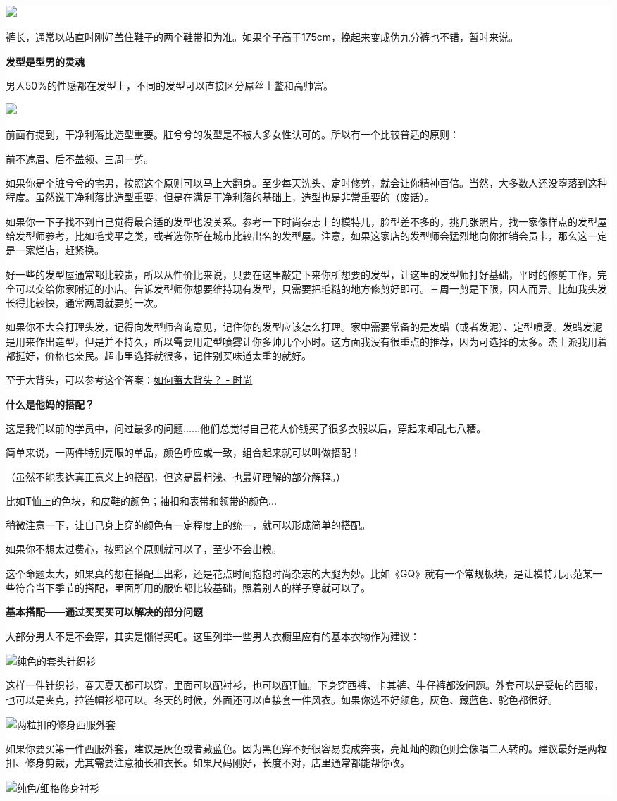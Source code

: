 ![](https://pic3.zhimg.com/a40ff60bd15a59bafae26a92bb62a2fe_b.jpg)  

裤长，通常以站直时刚好盖住鞋子的两个鞋带扣为准。如果个子高于175cm，挽起来变成伪九分裤也不错，暂时来说。  

**发型是型男的灵魂**

男人50%的性感都在发型上，不同的发型可以直接区分屌丝土鳖和高帅富。

![](https://pic2.zhimg.com/ebdcf430f139381aba12487c5c9e7671_b.jpg)

前面有提到，干净利落比造型重要。脏兮兮的发型是不被大多女性认可的。所以有一个比较普适的原则：

前不遮眉、后不盖领、三周一剪。

如果你是个脏兮兮的宅男，按照这个原则可以马上大翻身。至少每天洗头、定时修剪，就会让你精神百倍。当然，大多数人还没堕落到这种程度。虽然说干净利落比造型重要，但是在满足干净利落的基础上，造型也是非常重要的（废话）。

如果你一下子找不到自己觉得最合适的发型也没关系。参考一下时尚杂志上的模特儿，脸型差不多的，挑几张照片，找一家像样点的发型屋给发型师参考，比如毛戈平之类，或者选你所在城市比较出名的发型屋。注意，如果这家店的发型师会猛烈地向你推销会员卡，那么这一定是一家烂店，赶紧换。

好一些的发型屋通常都比较贵，所以从性价比来说，只要在这里敲定下来你所想要的发型，让这里的发型师打好基础，平时的修剪工作，完全可以交给你家附近的小店。告诉发型师你想要维持现有发型，只需要把毛糙的地方修剪好即可。三周一剪是下限，因人而异。比如我头发长得比较快，通常两周就要剪一次。

如果你不大会打理头发，记得向发型师咨询意见，记住你的发型应该怎么打理。家中需要常备的是发蜡（或者发泥）、定型喷雾。发蜡发泥是用来作出造型，但是并不持久，所以需要用定型喷雾让你多帅几个小时。这方面我没有很重点的推荐，因为可选择的太多。杰士派我用着都挺好，价格也亲民。超市里选择就很多，记住别买味道太重的就好。

至于大背头，可以参考这个答案：[如何蓄大背头？ - 时尚](http://www.zhihu.com/question/20334613)

**什么是他妈的搭配？**

这是我们以前的学员中，问过最多的问题……他们总觉得自己花大价钱买了很多衣服以后，穿起来却乱七八糟。

简单来说，一两件特别亮眼的单品，颜色呼应或一致，组合起来就可以叫做搭配！

（虽然不能表达真正意义上的搭配，但这是最粗浅、也最好理解的部分解释。）

比如T恤上的色块，和皮鞋的颜色；袖扣和表带和领带的颜色...

稍微注意一下，让自己身上穿的颜色有一定程度上的统一，就可以形成简单的搭配。

如果你不想太过费心，按照这个原则就可以了，至少不会出糗。

这个命题太大，如果真的想在搭配上出彩，还是花点时间抱抱时尚杂志的大腿为妙。比如《GQ》就有一个常规板块，是让模特儿示范某一些符合当下季节的搭配，里面所用的服饰都比较基础，照着别人的样子穿就可以了。

**基本搭配——通过买买买可以解决的部分问题**

大部分男人不是不会穿，其实是懒得买吧。这里列举一些男人衣橱里应有的基本衣物作为建议：

![](https://pic4.zhimg.com/1f71975cb606f77bbbfb2ba3c1ec2153_b.jpg)纯色的套头针织衫

这样一件针织衫，春天夏天都可以穿，里面可以配衬衫，也可以配T恤。下身穿西裤、卡其裤、牛仔裤都没问题。外套可以是妥帖的西服，也可以是夹克，拉链帽衫都可以。冬天的时候，外面还可以直接套一件风衣。如果你选不好颜色，灰色、藏蓝色、驼色都很好。  

![](https://pic4.zhimg.com/1096bd7c988d37b3f84aa3250a15ac0f_b.jpg)两粒扣的修身西服外套

如果你要买第一件西服外套，建议是灰色或者藏蓝色。因为黑色穿不好很容易变成奔丧，亮灿灿的颜色则会像唱二人转的。建议最好是两粒扣、修身剪裁，尤其需要注意袖长和衣长。如果尺码刚好，长度不对，店里通常都能帮你改。  

![](https://pic4.zhimg.com/9db588366d16349bf030f98154d56e6b_b.jpg)纯色/细格修身衬衫
